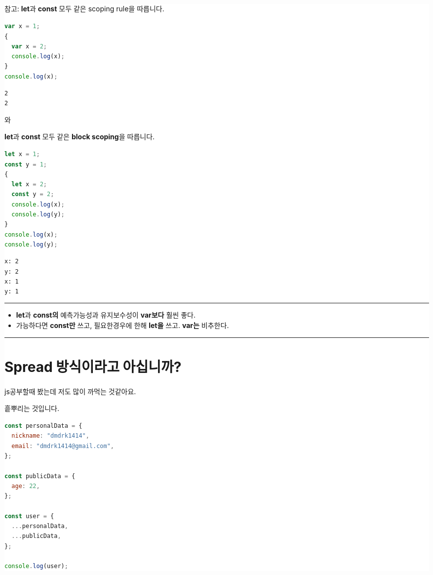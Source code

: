 
참고: **let**과 **const** 모두 같은 scoping rule을 따릅니다.

```js
var x = 1;
{
  var x = 2;
  console.log(x);
}
console.log(x);
```

```
2
2
```

와

**let**과 **const** 모두 같은 **block scoping**을 따릅니다.

```js
let x = 1;
const y = 1;
{
  let x = 2;
  const y = 2;
  console.log(x);
  console.log(y);
}
console.log(x);
console.log(y);
```

```
x: 2
y: 2
x: 1
y: 1
```

---

- **let**과 **const의** 예측가능성과 유지보수성이 **var보다** 훨씬 좋다.
- 가능하다면 **const만** 쓰고, 필요한경우에 한해 **let을** 쓰고. **var는** 비추한다.

---

# **Spread** 방식이라고 아십니까?

js공부할때 봤는데 저도 많이 까먹는 것같아요.

흩뿌리는 것입니다.

```js
const personalData = {
  nickname: "dmdrk1414",
  email: "dmdrk1414@gmail.com",
};

const publicData = {
  age: 22,
};

const user = {
  ...personalData,
  ...publicData,
};

console.log(user);
```